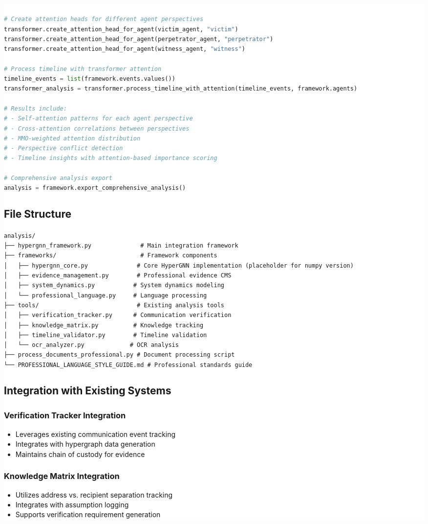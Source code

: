 ```python

# Create attention heads for different agent perspectives
transformer.create_attention_head_for_agent(victim_agent, "victim")
transformer.create_attention_head_for_agent(perpetrator_agent, "perpetrator")
transformer.create_attention_head_for_agent(witness_agent, "witness")

# Process timeline with transformer attention
timeline_events = list(framework.events.values())
transformer_analysis = transformer.process_timeline_with_attention(timeline_events, framework.agents)

# Results include:
# - Self-attention patterns for each agent perspective
# - Cross-attention correlations between perspectives
# - MMO-weighted attention distribution
# - Perspective conflict detection
# - Timeline insights with attention-based importance scoring

# Comprehensive analysis export
analysis = framework.export_comprehensive_analysis()
```

## File Structure

```
analysis/
├── hypergnn_framework.py              # Main integration framework
├── frameworks/                        # Framework components
│   ├── hypergnn_core.py              # Core HyperGNN implementation (placeholder for numpy version)
│   ├── evidence_management.py        # Professional evidence CMS
│   ├── system_dynamics.py           # System dynamics modeling
│   └── professional_language.py     # Language processing
├── tools/                            # Existing analysis tools
│   ├── verification_tracker.py      # Communication verification
│   ├── knowledge_matrix.py          # Knowledge tracking
│   ├── timeline_validator.py        # Timeline validation
│   └── ocr_analyzer.py             # OCR analysis
├── process_documents_professional.py # Document processing script
└── PROFESSIONAL_LANGUAGE_STYLE_GUIDE.md # Professional standards guide
```

## Integration with Existing Systems

### Verification Tracker Integration
- Leverages existing communication event tracking
- Integrates with hypergraph data generation
- Maintains chain of custody for evidence

### Knowledge Matrix Integration  
- Utilizes address vs. recipient separation tracking
- Integrates with assumption logging
- Supports verification requirement generation
